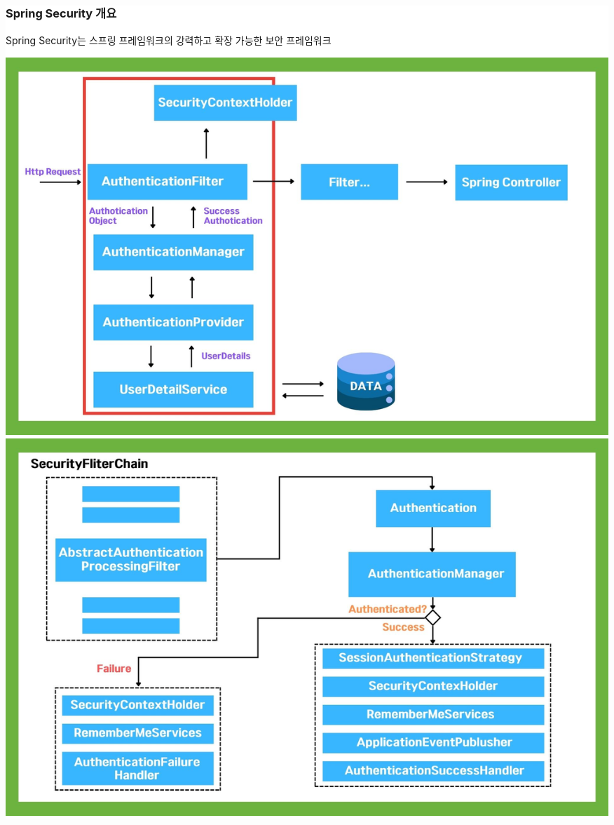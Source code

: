 ### Spring Security 개요

Spring Security는 스프링 프레임워크의 강력하고 확장 가능한 보안 프레임워크

![스프링 시큐리티 아키텍처1](./img/spring_security_arc1.jpg)
![스프링 시큐리티 아키텍처2](./img/spring_security_arc2.jpg)